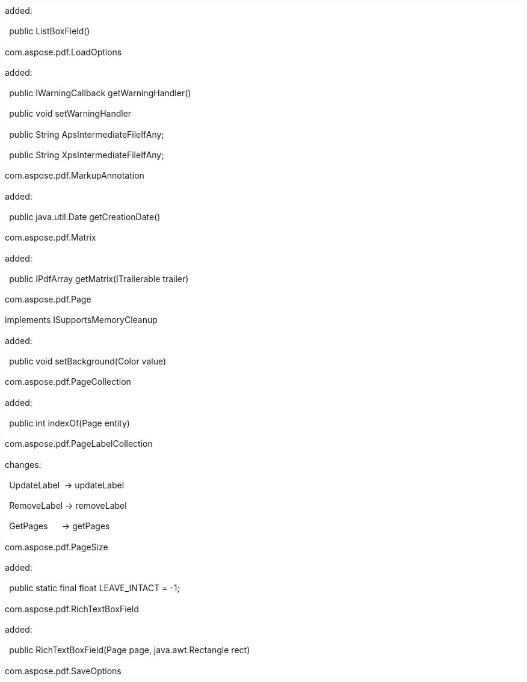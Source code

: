 added:

` `public ListBoxField()

com.aspose.pdf.LoadOptions 

added:

` `public IWarningCallback getWarningHandler()

` `public void setWarningHandler

` `public String ApsIntermediateFileIfAny;

` `public String XpsIntermediateFileIfAny;

com.aspose.pdf.MarkupAnnotation 

added:

` `public java.util.Date getCreationDate()

com.aspose.pdf.Matrix 

added:

` `public IPdfArray getMatrix(ITrailerable trailer)

com.aspose.pdf.Page 

implements ISupportsMemoryCleanup

added:

` `public void setBackground(Color value) 

com.aspose.pdf.PageCollection 

added:

` `public int indexOf(Page entity)

com.aspose.pdf.PageLabelCollection 

changes:

` `UpdateLabel  -> updateLabel

` `RemoveLabel -> removeLabel

` `GetPages      -> getPages

com.aspose.pdf.PageSize 

added:

` `public static final float LEAVE_INTACT = -1; 

com.aspose.pdf.RichTextBoxField 

added:

` `public RichTextBoxField(Page page, java.awt.Rectangle rect)  

com.aspose.pdf.SaveOptions 
